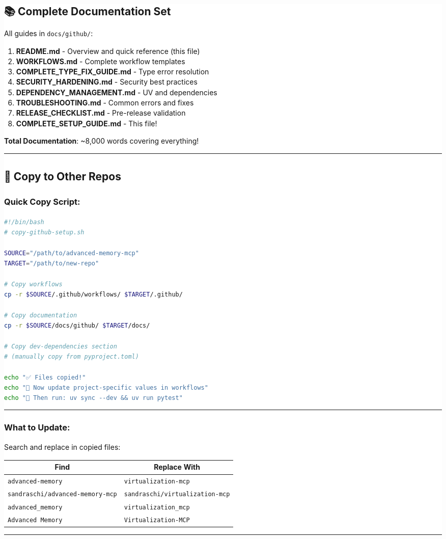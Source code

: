 ## 📚 Complete Documentation Set

All guides in `docs/github/`:

1. **README.md** - Overview and quick reference (this file)
2. **WORKFLOWS.md** - Complete workflow templates
3. **COMPLETE_TYPE_FIX_GUIDE.md** - Type error resolution
4. **SECURITY_HARDENING.md** - Security best practices
5. **DEPENDENCY_MANAGEMENT.md** - UV and dependencies
6. **TROUBLESHOOTING.md** - Common errors and fixes
7. **RELEASE_CHECKLIST.md** - Pre-release validation
8. **COMPLETE_SETUP_GUIDE.md** - This file!

**Total Documentation**: ~8,000 words covering everything!

---

## 🚀 Copy to Other Repos

### Quick Copy Script:

```bash
#!/bin/bash
# copy-github-setup.sh

SOURCE="/path/to/advanced-memory-mcp"
TARGET="/path/to/new-repo"

# Copy workflows
cp -r $SOURCE/.github/workflows/ $TARGET/.github/

# Copy documentation
cp -r $SOURCE/docs/github/ $TARGET/docs/

# Copy dev-dependencies section
# (manually copy from pyproject.toml)

echo "✅ Files copied!"
echo "📝 Now update project-specific values in workflows"
echo "🧪 Then run: uv sync --dev && uv run pytest"
```

---

### What to Update:

Search and replace in copied files:

| Find | Replace With |
|------|-------------|
| `advanced-memory` | `virtualization-mcp` |
| `sandraschi/advanced-memory-mcp` | `sandraschi/virtualization-mcp` |
| `advanced_memory` | `virtualization_mcp` |
| `Advanced Memory` | `Virtualization-MCP` |

---